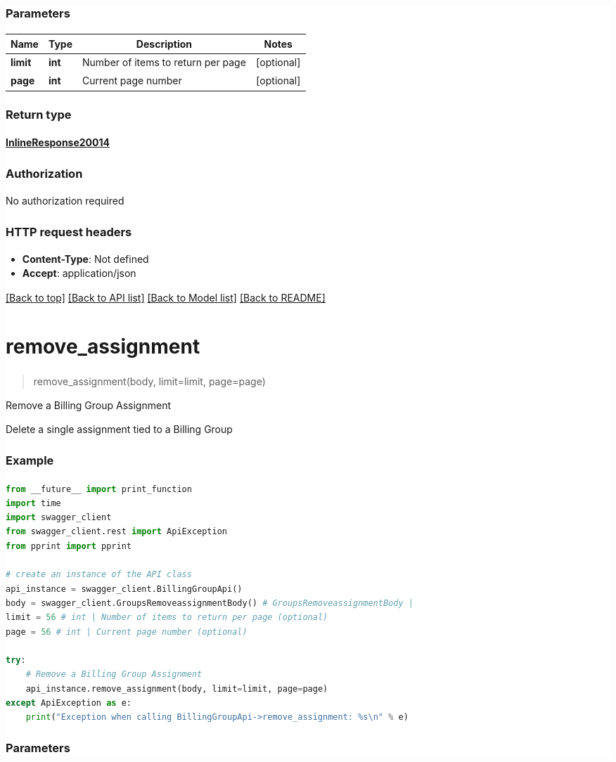 ### Parameters

Name | Type | Description  | Notes
------------- | ------------- | ------------- | -------------
 **limit** | **int**| Number of items to return per page | [optional] 
 **page** | **int**| Current page number | [optional] 

### Return type

[**InlineResponse20014**](InlineResponse20014.md)

### Authorization

No authorization required

### HTTP request headers

 - **Content-Type**: Not defined
 - **Accept**: application/json

[[Back to top]](#) [[Back to API list]](../README.md#documentation-for-api-endpoints) [[Back to Model list]](../README.md#documentation-for-models) [[Back to README]](../README.md)

# **remove_assignment**
> remove_assignment(body, limit=limit, page=page)

Remove a Billing Group Assignment

Delete a single assignment tied to a Billing Group

### Example
```python
from __future__ import print_function
import time
import swagger_client
from swagger_client.rest import ApiException
from pprint import pprint

# create an instance of the API class
api_instance = swagger_client.BillingGroupApi()
body = swagger_client.GroupsRemoveassignmentBody() # GroupsRemoveassignmentBody | 
limit = 56 # int | Number of items to return per page (optional)
page = 56 # int | Current page number (optional)

try:
    # Remove a Billing Group Assignment
    api_instance.remove_assignment(body, limit=limit, page=page)
except ApiException as e:
    print("Exception when calling BillingGroupApi->remove_assignment: %s\n" % e)
```

### Parameters

